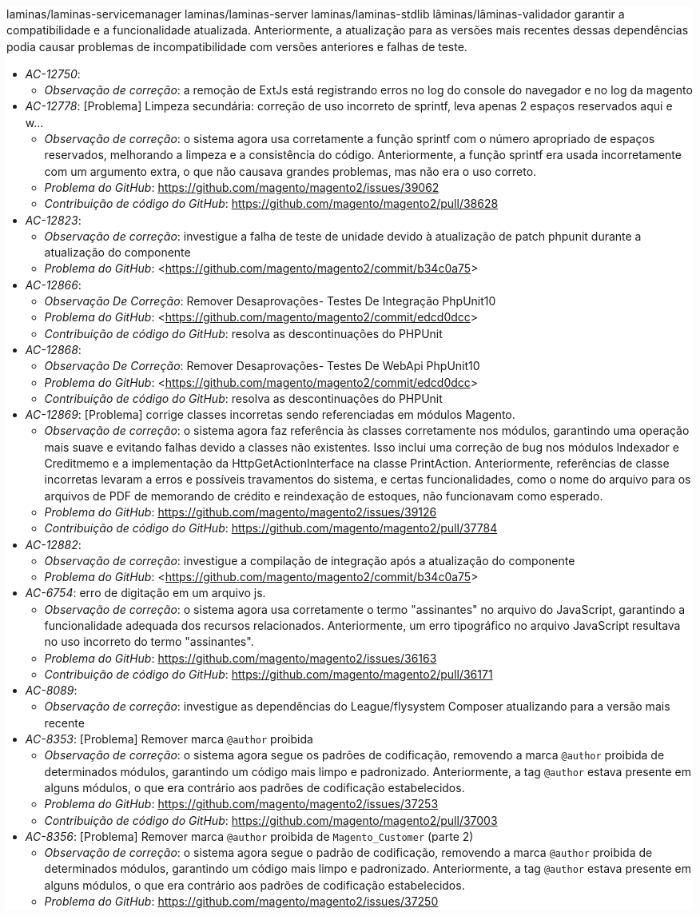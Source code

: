 laminas/laminas-servicemanager
laminas/laminas-server
laminas/laminas-stdlib
lâminas/lâminas-validador
garantir a compatibilidade e a funcionalidade atualizada. Anteriormente, a atualização para as versões mais recentes dessas dependências podia causar problemas de incompatibilidade com versões anteriores e falhas de teste.
* _AC-12750_:
   * _Observação de correção_: a remoção de ExtJs está registrando erros no log do console do navegador e no log da magento
* _AC-12778_: [Problema] Limpeza secundária: correção de uso incorreto de sprintf, leva apenas 2 espaços reservados aqui e w...
   * _Observação de correção_: o sistema agora usa corretamente a função sprintf com o número apropriado de espaços reservados, melhorando a limpeza e a consistência do código. Anteriormente, a função sprintf era usada incorretamente com um argumento extra, o que não causava grandes problemas, mas não era o uso correto.
   * _Problema do GitHub_: <https://github.com/magento/magento2/issues/39062>
   * _Contribuição de código do GitHub_: <https://github.com/magento/magento2/pull/38628>
* _AC-12823_:
   * _Observação de correção_: investigue a falha de teste de unidade devido à atualização de patch phpunit durante a atualização do componente
   * _Problema do GitHub_: &lt;<https://github.com/magento/magento2/commit/b34c0a75>>
* _AC-12866_:
   * _Observação De Correção_: Remover Desaprovações- Testes De Integração PhpUnit10
   * _Problema do GitHub_: &lt;<https://github.com/magento/magento2/commit/edcd0dcc>>
   * _Contribuição de código do GitHub_: resolva as descontinuações do PHPUnit
* _AC-12868_:
   * _Observação De Correção_: Remover Desaprovações- Testes De WebApi PhpUnit10
   * _Problema do GitHub_: &lt;<https://github.com/magento/magento2/commit/edcd0dcc>>
   * _Contribuição de código do GitHub_: resolva as descontinuações do PHPUnit
* _AC-12869_: [Problema] corrige classes incorretas sendo referenciadas em módulos Magento.
   * _Observação de correção_: o sistema agora faz referência às classes corretamente nos módulos, garantindo uma operação mais suave e evitando falhas devido a classes não existentes. Isso inclui uma correção de bug nos módulos Indexador e Creditmemo e a implementação da HttpGetActionInterface na classe PrintAction. Anteriormente, referências de classe incorretas levaram a erros e possíveis travamentos do sistema, e certas funcionalidades, como o nome do arquivo para os arquivos de PDF de memorando de crédito e reindexação de estoques, não funcionavam como esperado.
   * _Problema do GitHub_: <https://github.com/magento/magento2/issues/39126>
   * _Contribuição de código do GitHub_: <https://github.com/magento/magento2/pull/37784>
* _AC-12882_:
   * _Observação de correção_: investigue a compilação de integração após a atualização do componente
   * _Problema do GitHub_: &lt;<https://github.com/magento/magento2/commit/b34c0a75>>
* _AC-6754_: erro de digitação em um arquivo js.
   * _Observação de correção_: o sistema agora usa corretamente o termo &quot;assinantes&quot; no arquivo do JavaScript, garantindo a funcionalidade adequada dos recursos relacionados. Anteriormente, um erro tipográfico no arquivo JavaScript resultava no uso incorreto do termo &quot;assinantes&quot;.
   * _Problema do GitHub_: <https://github.com/magento/magento2/issues/36163>
   * _Contribuição de código do GitHub_: <https://github.com/magento/magento2/pull/36171>
* _AC-8089_:
   * _Observação de correção_: investigue as dependências do League/flysystem Composer atualizando para a versão mais recente
* _AC-8353_: [Problema] Remover marca `@author` proibida
   * _Observação de correção_: o sistema agora segue os padrões de codificação, removendo a marca `@author` proibida de determinados módulos, garantindo um código mais limpo e padronizado. Anteriormente, a tag `@author` estava presente em alguns módulos, o que era contrário aos padrões de codificação estabelecidos.
   * _Problema do GitHub_: <https://github.com/magento/magento2/issues/37253>
   * _Contribuição de código do GitHub_: <https://github.com/magento/magento2/pull/37003>
* _AC-8356_: [Problema] Remover marca `@author` proibida de `Magento_Customer` (parte 2)
   * _Observação de correção_: o sistema agora segue o padrão de codificação, removendo a marca `@author` proibida de determinados módulos, garantindo um código mais limpo e padronizado. Anteriormente, a tag `@author` estava presente em alguns módulos, o que era contrário aos padrões de codificação estabelecidos.
   * _Problema do GitHub_: <https://github.com/magento/magento2/issues/37250>
